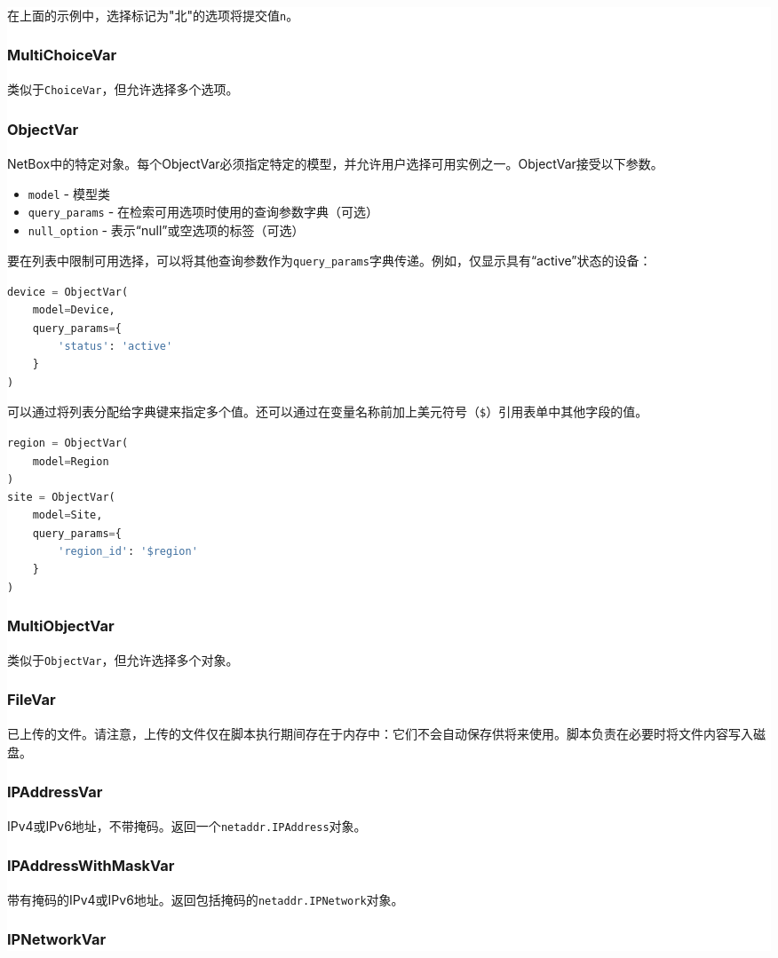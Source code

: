 在上面的示例中，选择标记为"北"的选项将提交值`n`。

### MultiChoiceVar

类似于`ChoiceVar`，但允许选择多个选项。

### ObjectVar

NetBox中的特定对象。每个ObjectVar必须指定特定的模型，并允许用户选择可用实例之一。ObjectVar接受以下参数。

* `model` - 模型类
* `query_params` - 在检索可用选项时使用的查询参数字典（可选）
* `null_option` - 表示“null”或空选项的标签（可选）

要在列表中限制可用选择，可以将其他查询参数作为`query_params`字典传递。例如，仅显示具有“active”状态的设备：

```python
device = ObjectVar(
    model=Device,
    query_params={
        'status': 'active'
    }
)
```

可以通过将列表分配给字典键来指定多个值。还可以通过在变量名称前加上美元符号（`$`）引用表单中其他字段的值。

```python
region = ObjectVar(
    model=Region
)
site = ObjectVar(
    model=Site,
    query_params={
        'region_id': '$region'
    }
)
```

### MultiObjectVar

类似于`ObjectVar`，但允许选择多个对象。

### FileVar

已上传的文件。请注意，上传的文件仅在脚本执行期间存在于内存中：它们不会自动保存供将来使用。脚本负责在必要时将文件内容写入磁盘。

### IPAddressVar

IPv4或IPv6地址，不带掩码。返回一个`netaddr.IPAddress`对象。

### IPAddressWithMaskVar

带有掩码的IPv4或IPv6地址。返回包括掩码的`netaddr.IPNetwork`对象。

### IPNetworkVar
